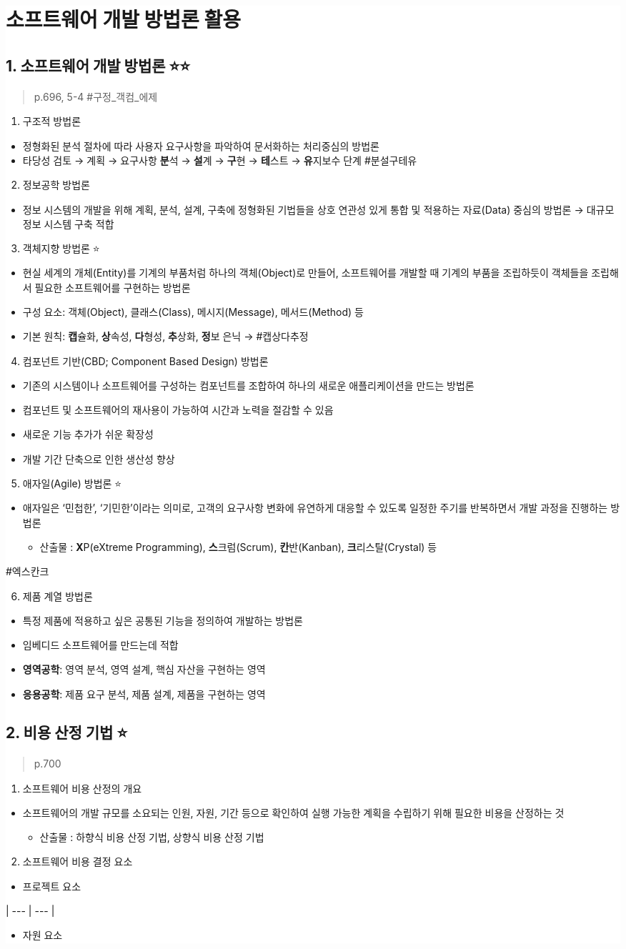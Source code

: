 # 소프트웨어 개발 방법론 활용
## 1. 소프트웨어 개발 방법론 ⭐⭐
> p.696, 5-4
#구정_객컴_에제
1) 구조적 방법론
- 정형화된 분석 절차에 따라 사용자 요구사항을 파악하여 문서화하는 처리중심의 방법론
- 타당성 검토 → 계획 → 요구사항 **분**석 → **설**계 → **구**현 → **테**스트 → **유**지보수 단계
#분설구테유
2) 정보공학 방법론
- 정보 시스템의 개발을 위해 계획, 분석, 설계, 구축에 정형화된 기법들을 상호 연관성 있게 통합 및 적용하는 자료(Data) 중심의 방법론 → 대규모 정보 시스템 구축 적합

3) 객체지향 방법론 ⭐
- 현실 세계의 개체(Entity)를 기계의 부품처럼 하나의 객체(Object)로 만들어, 소프트웨어를 개발할 때 기계의 부품을 조립하듯이 객체들을 조립해서 필요한 소프트웨어를 구현하는 방법론


- 구성 요소: 객체(Object), 클래스(Class), 메시지(Message), 메서드(Method) 등

- 기본 원칙: **캡**슐화, **상**속성, **다**형성, **추**상화, **정**보 은닉 → #캡상다추정

4) 컴포넌트 기반(CBD; Component Based Design) 방법론
- 기존의 시스템이나 소프트웨어를 구성하는 컴포넌트를 조합하여 하나의 새로운 애플리케이션을 만드는 방법론

- 컴포넌트 및 소프트웨어의 재사용이 가능하여 시간과 노력을 절감할 수 있음
- 새로운 기능 추가가 쉬운 확장성
- 개발 기간 단축으로 인한 생산성 향상
5) 애자일(Agile) 방법론 ⭐
- 애자일은 ‘민첩한’, ‘기민한’이라는 의미로, 고객의 요구사항 변화에 유연하게 대응할 수 있도록 일정한 주기를 반복하면서 개발 과정을 진행하는 방법론


	- 산출물 : **X**P(eXtreme Programming), **스**크럼(Scrum), **칸**반(Kanban), **크**리스탈(Crystal) 등

#엑스칸크

6) 제품 계열 방법론
- 특정 제품에 적용하고 싶은 공통된 기능을 정의하여 개발하는 방법론

- 임베디드 소프트웨어를 만드는데 적합

- **영역공학**: 영역 분석, 영역 설계, 핵심 자산을 구현하는 영역

- **응용공학**: 제품 요구 분석, 제품 설계, 제품을 구현하는 영역

## 2. 비용 산정 기법 ⭐
> p.700
1) 소프트웨어 비용 산정의 개요
- 소프트웨어의 개발 규모를 소요되는 인원, 자원, 기간 등으로 확인하여 실행 가능한 계획을 수립하기 위해 필요한 비용을 산정하는 것


	- 산출물 : 하향식 비용 산정 기법, 상향식 비용 산정 기법

2) 소프트웨어 비용 결정 요소
- 프로젝트 요소

| --- | --- |
- 자원 요소
